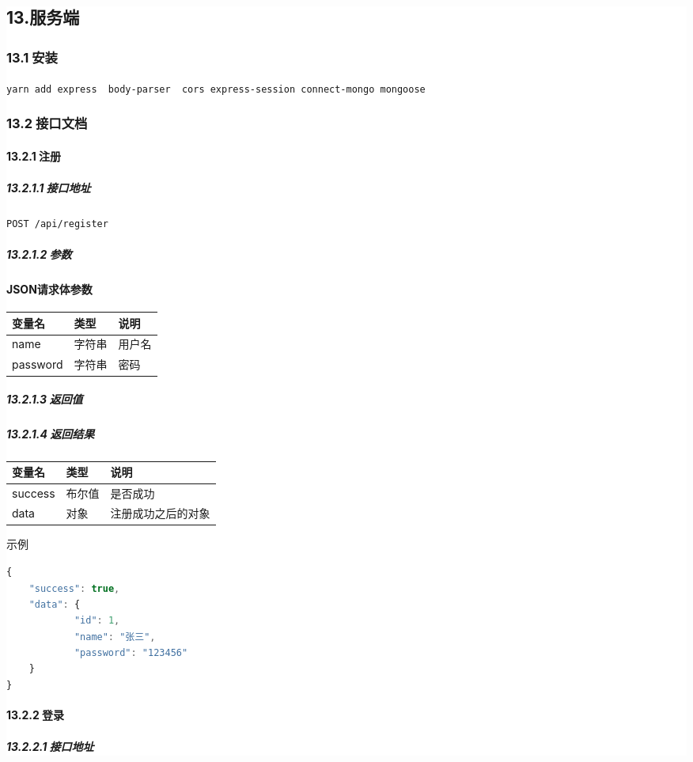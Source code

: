  ## 13.服务端 

 ### 13.1 安装 

```
yarn add express  body-parser  cors express-session connect-mongo mongoose
```

 ### 13.2 接口文档 

 #### 13.2.1 注册 

 ##### 13.2.1.1 接口地址 

```
POST /api/register
```

 ##### 13.2.1.2 参数 

 #### JSON请求体参数 

|变量名|类型|说明|
|:---|:---|:---|
|name|字符串|用户名|
|password|字符串|密码|

 ##### 13.2.1.3 返回值 

 ##### 13.2.1.4 返回结果 

|变量名|类型|说明|
|:---|:---|:---|
|success|布尔值|是否成功|
|data|对象|注册成功之后的对象|

示例

```javascript
{
    "success": true,
    "data": {
            "id": 1,
            "name": "张三",
            "password": "123456"
    }
}
```

 #### 13.2.2 登录 

 ##### 13.2.2.1 接口地址 
